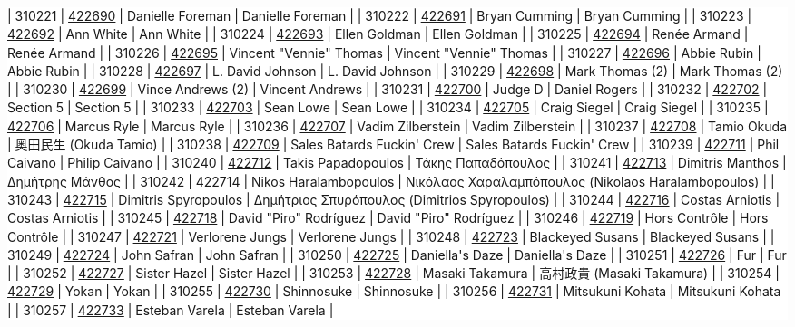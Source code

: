 | 310221 | [422690](https://www.discogs.com/artist/422690) | Danielle Foreman | Danielle Foreman |
| 310222 | [422691](https://www.discogs.com/artist/422691) | Bryan Cumming | Bryan Cumming |
| 310223 | [422692](https://www.discogs.com/artist/422692) | Ann White | Ann White |
| 310224 | [422693](https://www.discogs.com/artist/422693) | Ellen Goldman | Ellen Goldman |
| 310225 | [422694](https://www.discogs.com/artist/422694) | Renée Armand | Renée Armand |
| 310226 | [422695](https://www.discogs.com/artist/422695) | Vincent "Vennie" Thomas | Vincent "Vennie" Thomas |
| 310227 | [422696](https://www.discogs.com/artist/422696) | Abbie Rubin | Abbie Rubin |
| 310228 | [422697](https://www.discogs.com/artist/422697) | L. David Johnson | L. David Johnson |
| 310229 | [422698](https://www.discogs.com/artist/422698) | Mark Thomas (2) | Mark Thomas (2) |
| 310230 | [422699](https://www.discogs.com/artist/422699) | Vince Andrews (2) | Vincent Andrews |
| 310231 | [422700](https://www.discogs.com/artist/422700) | Judge D | Daniel Rogers |
| 310232 | [422702](https://www.discogs.com/artist/422702) | Section 5 | Section 5 |
| 310233 | [422703](https://www.discogs.com/artist/422703) | Sean Lowe | Sean Lowe |
| 310234 | [422705](https://www.discogs.com/artist/422705) | Craig Siegel | Craig Siegel |
| 310235 | [422706](https://www.discogs.com/artist/422706) | Marcus Ryle | Marcus Ryle |
| 310236 | [422707](https://www.discogs.com/artist/422707) | Vadim Zilberstein | Vadim Zilberstein |
| 310237 | [422708](https://www.discogs.com/artist/422708) | Tamio Okuda | 奥田民生 (Okuda Tamio) |
| 310238 | [422709](https://www.discogs.com/artist/422709) | Sales Batards Fuckin' Crew | Sales Batards Fuckin' Crew |
| 310239 | [422711](https://www.discogs.com/artist/422711) | Phil Caivano | Philip Caivano |
| 310240 | [422712](https://www.discogs.com/artist/422712) | Takis Papadopoulos | Τάκης Παπαδόπουλος |
| 310241 | [422713](https://www.discogs.com/artist/422713) | Dimitris Manthos | Δημήτρης Μάνθος |
| 310242 | [422714](https://www.discogs.com/artist/422714) | Nikos Haralambopoulos | Νικόλαος Χαραλαμπόπουλος (Nikolaos Haralambopoulos) |
| 310243 | [422715](https://www.discogs.com/artist/422715) | Dimitris Spyropoulos | Δημήτριος Σπυρόπουλος (Dimitrios Spyropoulos) |
| 310244 | [422716](https://www.discogs.com/artist/422716) | Costas Arniotis | Costas Arniotis |
| 310245 | [422718](https://www.discogs.com/artist/422718) | David "Piro" Rodríguez | David "Piro" Rodríguez |
| 310246 | [422719](https://www.discogs.com/artist/422719) | Hors Contrôle | Hors Contrôle |
| 310247 | [422721](https://www.discogs.com/artist/422721) | Verlorene Jungs | Verlorene Jungs |
| 310248 | [422723](https://www.discogs.com/artist/422723) | Blackeyed Susans | Blackeyed Susans |
| 310249 | [422724](https://www.discogs.com/artist/422724) | John Safran | John Safran |
| 310250 | [422725](https://www.discogs.com/artist/422725) | Daniella's Daze | Daniella's Daze |
| 310251 | [422726](https://www.discogs.com/artist/422726) | Fur | Fur |
| 310252 | [422727](https://www.discogs.com/artist/422727) | Sister Hazel | Sister Hazel |
| 310253 | [422728](https://www.discogs.com/artist/422728) | Masaki Takamura | 高村政貴 (Masaki Takamura) |
| 310254 | [422729](https://www.discogs.com/artist/422729) | Yokan | Yokan |
| 310255 | [422730](https://www.discogs.com/artist/422730) | Shinnosuke | Shinnosuke |
| 310256 | [422731](https://www.discogs.com/artist/422731) | Mitsukuni Kohata | Mitsukuni Kohata |
| 310257 | [422733](https://www.discogs.com/artist/422733) | Esteban Varela | Esteban Varela |